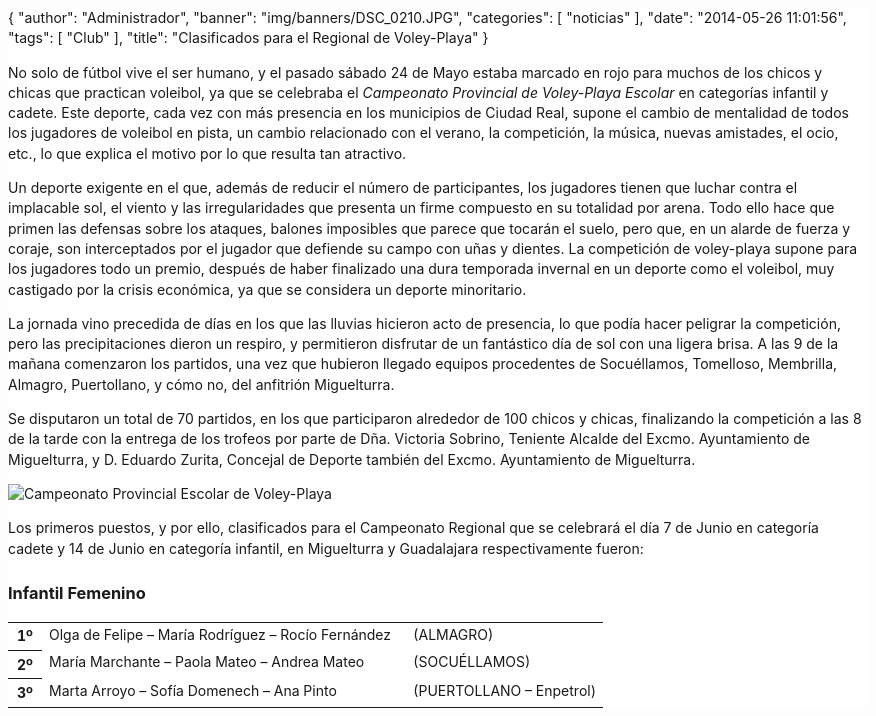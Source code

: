 {
  "author": "Administrador", 
  "banner": "img/banners/DSC_0210.JPG", 
  "categories": [
    "noticias"
  ], 
  "date": "2014-05-26 11:01:56", 
  "tags": [
    "Club"
  ], 
  "title": "Clasificados para el Regional de Voley-Playa"
}

<p>No solo de fútbol vive el ser humano, y el pasado sábado 24 de Mayo estaba marcado en rojo para muchos de los chicos y chicas que practican voleibol, ya que se celebraba el <em>Campeonato Provincial de Voley-Playa Escolar</em> en categorías infantil y cadete. Este deporte, cada vez con más presencia en los municipios de Ciudad Real, supone el cambio de mentalidad de todos los jugadores de voleibol en pista, un cambio relacionado con el verano, la competición, la música, nuevas amistades, el ocio, etc., lo que explica el motivo por lo que resulta tan atractivo.</p>

<p>Un deporte exigente en el que, además de reducir el número de participantes, los jugadores tienen que luchar contra el implacable sol, el viento y las irregularidades que presenta un firme compuesto en su totalidad por arena. Todo ello hace que primen las defensas sobre los ataques, balones imposibles que parece que tocarán el suelo, pero que, en un alarde de fuerza y coraje, son interceptados por el jugador que defiende su campo con uñas y dientes. La competición de voley-playa supone para los jugadores todo un premio, después de haber finalizado una dura temporada invernal en un deporte como el voleibol, muy castigado por la crisis económica, ya que se considera un deporte minoritario.</p>

<p>La jornada vino precedida de días en los que las lluvias hicieron acto de presencia, lo que podía hacer peligrar la competición, pero las precipitaciones dieron un respiro, y permitieron disfrutar de un fantástico día de sol con una ligera brisa. A las 9 de la mañana comenzaron los partidos, una vez que hubieron llegado equipos procedentes de Socuéllamos, Tomelloso, Membrilla, Almagro, Puertollano, y cómo no, del anfitrión Miguelturra.</p>

<p>Se disputaron un total de 70 partidos, en los que participaron alrededor de 100 chicos y chicas, finalizando la competición a las 8 de la tarde con la entrega de los trofeos por parte de Dña. Victoria Sobrino, Teniente Alcalde del Excmo. Ayuntamiento de Miguelturra, y D. Eduardo Zurita, Concejal de Deporte también del Excmo. Ayuntamiento de Miguelturra.</p>

<img src="http://www.advmiguelturra.org/img/banners/DSC_0210.JPG" alt="Campeonato Provincial Escolar de Voley-Playa" width="100%"/>

<p>Los primeros puestos, y por ello, clasificados para el Campeonato Regional que se celebrará el día 7 de Junio en categoría cadete y 14 de Junio en categoría infantil, en Miguelturra y Guadalajara respectivamente fueron:</p>

<h3>Infantil Femenino</h3>
<table style="width: 600px;">
<tr><th style="width: 20px;">1º</th><td style="width: 350px;">Olga de Felipe – María Rodríguez – Rocío Fernández</td><td>(ALMAGRO)</td></tr>
<tr><th>2º</th><td>María Marchante – Paola Mateo – Andrea Mateo</td><td>(SOCUÉLLAMOS)</td></tr>
<tr><th>3º</th><td>Marta Arroyo – Sofía Domenech – Ana Pinto</td><td>(PUERTOLLANO – Enpetrol)</td></tr>
</table>

